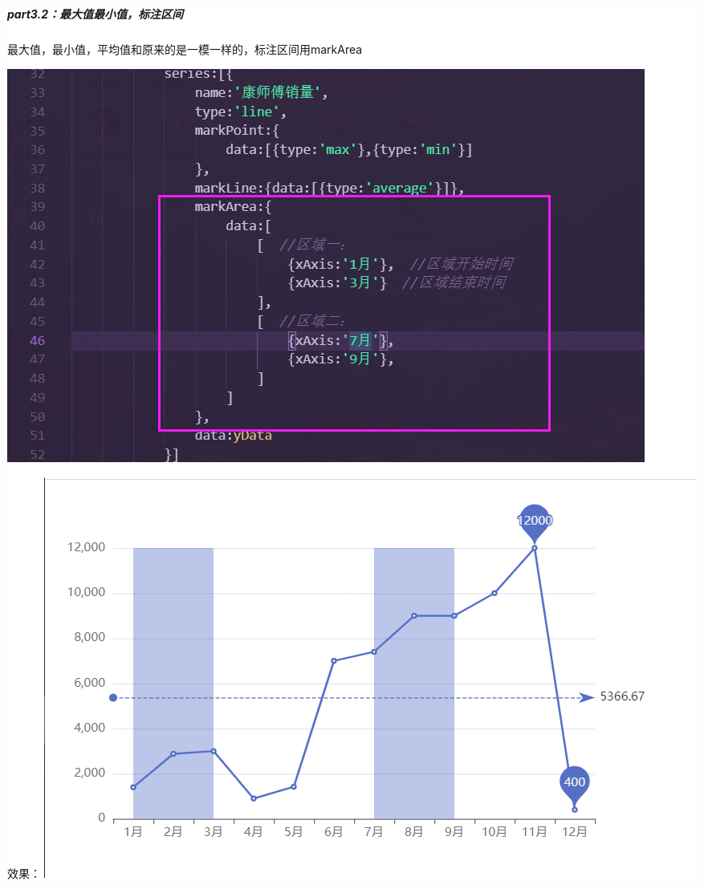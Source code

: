 ##### part3.2：最大值最小值，标注区间

最大值，最小值，平均值和原来的是一模一样的，标注区间用markArea

![image-20220324145438968](Typora_images/Echart数据可视化静态项目教程/image-20220324145438968.png)



效果：
![image-20220324145500824](Typora_images/Echart数据可视化静态项目教程/image-20220324145500824.png)
